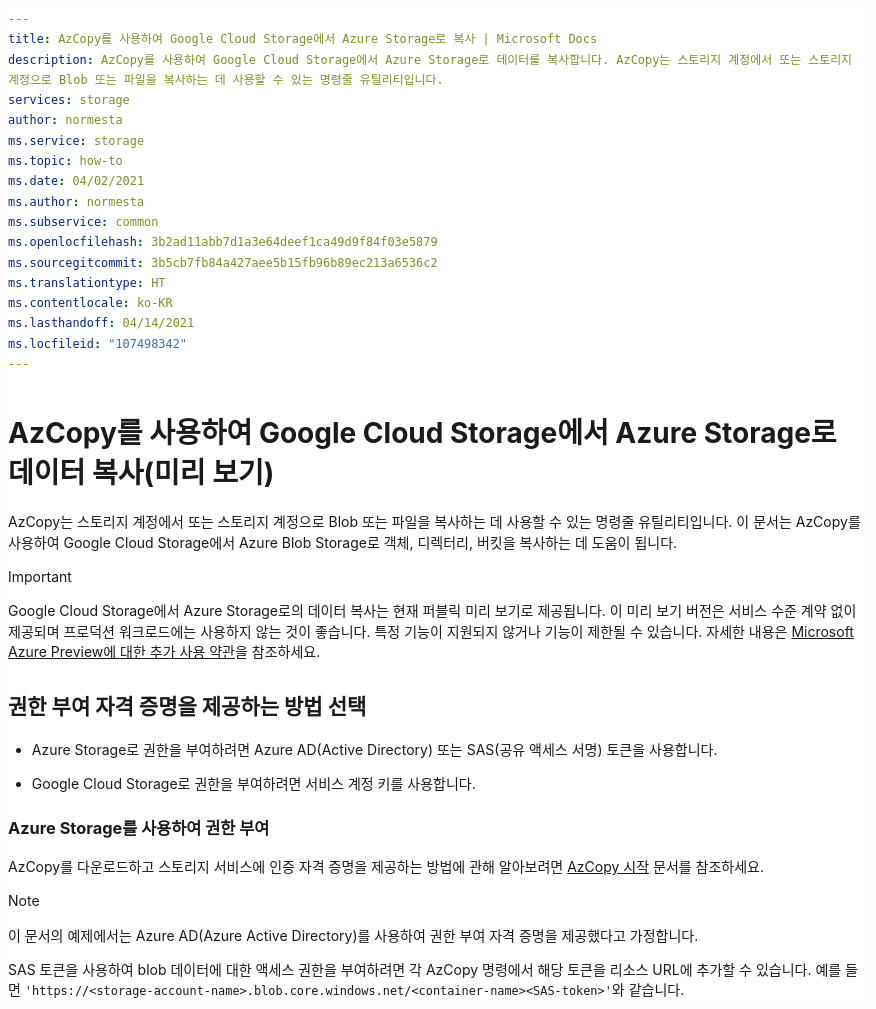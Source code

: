 ```yaml
---
title: AzCopy를 사용하여 Google Cloud Storage에서 Azure Storage로 복사 | Microsoft Docs
description: AzCopy를 사용하여 Google Cloud Storage에서 Azure Storage로 데이터를 복사합니다. AzCopy는 스토리지 계정에서 또는 스토리지 계정으로 Blob 또는 파일을 복사하는 데 사용할 수 있는 명령줄 유틸리티입니다.
services: storage
author: normesta
ms.service: storage
ms.topic: how-to
ms.date: 04/02/2021
ms.author: normesta
ms.subservice: common
ms.openlocfilehash: 3b2ad11abb7d1a3e64deef1ca49d9f84f03e5879
ms.sourcegitcommit: 3b5cb7fb84a427aee5b15fb96b89ec213a6536c2
ms.translationtype: HT
ms.contentlocale: ko-KR
ms.lasthandoff: 04/14/2021
ms.locfileid: "107498342"
---
```

# <a name="copy-data-from-google-cloud-storage-to-azure-storage-by-using-azcopy-preview"></a>AzCopy를 사용하여 Google Cloud Storage에서 Azure Storage로 데이터 복사(미리 보기)

AzCopy는 스토리지 계정에서 또는 스토리지 계정으로 Blob 또는 파일을 복사하는 데 사용할 수 있는 명령줄 유틸리티입니다. 이 문서는 AzCopy를 사용하여 Google Cloud Storage에서 Azure Blob Storage로 객체, 디렉터리, 버킷을 복사하는 데 도움이 됩니다.

> [!IMPORTANT]
> Google Cloud Storage에서 Azure Storage로의 데이터 복사는 현재 퍼블릭 미리 보기로 제공됩니다.
> 이 미리 보기 버전은 서비스 수준 계약 없이 제공되며 프로덕션 워크로드에는 사용하지 않는 것이 좋습니다. 특정 기능이 지원되지 않거나 기능이 제한될 수 있습니다. 자세한 내용은 [Microsoft Azure Preview에 대한 추가 사용 약관](https://azure.microsoft.com/support/legal/preview-supplemental-terms/)을 참조하세요.

## <a name="choose-how-youll-provide-authorization-credentials"></a>권한 부여 자격 증명을 제공하는 방법 선택

* Azure Storage로 권한을 부여하려면 Azure AD(Active Directory) 또는 SAS(공유 액세스 서명) 토큰을 사용합니다.

* Google Cloud Storage로 권한을 부여하려면 서비스 계정 키를 사용합니다.

### <a name="authorize-with-azure-storage"></a>Azure Storage를 사용하여 권한 부여

AzCopy를 다운로드하고 스토리지 서비스에 인증 자격 증명을 제공하는 방법에 관해 알아보려면 [AzCopy 시작](storage-use-azcopy-v10.md) 문서를 참조하세요.

> [!NOTE] 
> 이 문서의 예제에서는 Azure AD(Azure Active Directory)를 사용하여 권한 부여 자격 증명을 제공했다고 가정합니다.
>
> SAS 토큰을 사용하여 blob 데이터에 대한 액세스 권한을 부여하려면 각 AzCopy 명령에서 해당 토큰을 리소스 URL에 추가할 수 있습니다. 예를 들면 `'https://<storage-account-name>.blob.core.windows.net/<container-name><SAS-token>'`와 같습니다.
